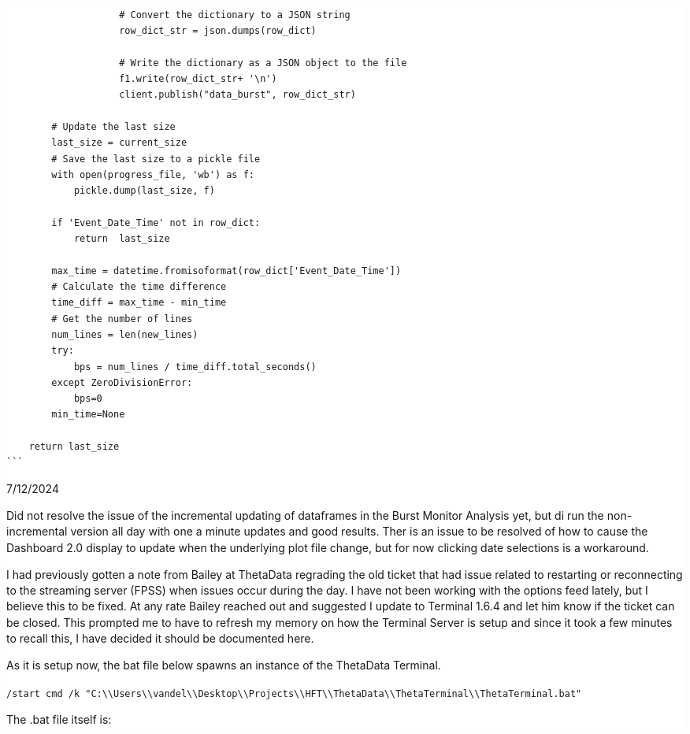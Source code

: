 ````
                    # Convert the dictionary to a JSON string
                    row_dict_str = json.dumps(row_dict)
                                    
                    # Write the dictionary as a JSON object to the file
                    f1.write(row_dict_str+ '\n')
                    client.publish("data_burst", row_dict_str)
            
        # Update the last size
        last_size = current_size
        # Save the last size to a pickle file
        with open(progress_file, 'wb') as f:
            pickle.dump(last_size, f)

        if 'Event_Date_Time' not in row_dict:
            return  last_size

        max_time = datetime.fromisoformat(row_dict['Event_Date_Time'])
        # Calculate the time difference
        time_diff = max_time - min_time
        # Get the number of lines
        num_lines = len(new_lines)
        try:
            bps = num_lines / time_diff.total_seconds()
        except ZeroDivisionError:
            bps=0
        min_time=None  

    return last_size
```
````

7/12/2024

Did not resolve the issue of the incremental updating of dataframes in the Burst Monitor Analysis yet, but di run the non-incremental version all day with one a minute updates and good results.  Ther is an issue to be resolved of how to cause the Dashboard 2.0 display to update when the underlying plot file change, but for now clicking date selections is a workaround.

I had previously gotten a note from Bailey at ThetaData regrading the old ticket that had issue related to restarting or reconnecting to the streaming server (FPSS) when issues occur during the day.  I have not been working with the options feed lately, but I believe this to be fixed.  At any rate Bailey reached out and suggested I update to Terminal 1.6.4 and let him know if the ticket can be closed.  This prompted me to have to refresh my memory on how the Terminal Server is setup and since it took a few minutes to recall this, I have decided it should be documented here.

As it is setup now, the bat file below spawns an instance of the ThetaData Terminal.

```
/start cmd /k "C:\\Users\\vandel\\Desktop\\Projects\\HFT\\ThetaData\\ThetaTerminal\\ThetaTerminal.bat"
```

The .bat file itself is:
